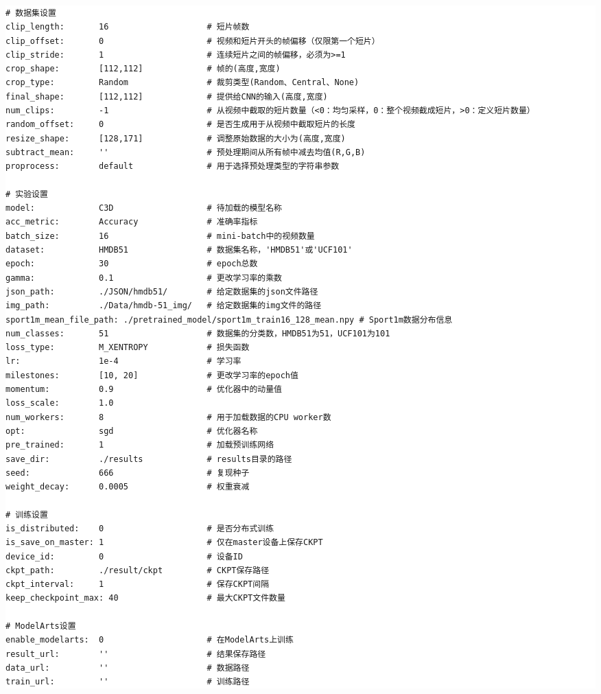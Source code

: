     # 数据集设置
    clip_length:       16                    # 短片帧数
    clip_offset:       0                     # 视频和短片开头的帧偏移（仅限第一个短片）
    clip_stride:       1                     # 连续短片之间的帧偏移，必须为>=1
    crop_shape:        [112,112]             # 帧的(高度,宽度)
    crop_type:         Random                # 裁剪类型(Random、Central、None)
    final_shape:       [112,112]             # 提供给CNN的输入(高度,宽度)
    num_clips:         -1                    # 从视频中截取的短片数量（<0：均匀采样，0：整个视频截成短片，>0：定义短片数量）
    random_offset:     0                     # 是否生成用于从视频中截取短片的长度
    resize_shape:      [128,171]             # 调整原始数据的大小为(高度,宽度)
    subtract_mean:     ''                    # 预处理期间从所有帧中减去均值(R,G,B)
    proprocess:        default               # 用于选择预处理类型的字符串参数

    # 实验设置
    model:             C3D                   # 待加载的模型名称
    acc_metric:        Accuracy              # 准确率指标
    batch_size:        16                    # mini-batch中的视频数量
    dataset:           HMDB51                # 数据集名称，'HMDB51'或'UCF101'
    epoch:             30                    # epoch总数
    gamma:             0.1                   # 更改学习率的乘数
    json_path:         ./JSON/hmdb51/        # 给定数据集的json文件路径
    img_path:          ./Data/hmdb-51_img/   # 给定数据集的img文件的路径
    sport1m_mean_file_path: ./pretrained_model/sport1m_train16_128_mean.npy # Sport1m数据分布信息
    num_classes:       51                    # 数据集的分类数，HMDB51为51，UCF101为101
    loss_type:         M_XENTROPY            # 损失函数
    lr:                1e-4                  # 学习率
    milestones:        [10, 20]              # 更改学习率的epoch值
    momentum:          0.9                   # 优化器中的动量值
    loss_scale:        1.0
    num_workers:       8                     # 用于加载数据的CPU worker数
    opt:               sgd                   # 优化器名称
    pre_trained:       1                     # 加载预训练网络
    save_dir:          ./results             # results目录的路径
    seed:              666                   # 复现种子
    weight_decay:      0.0005                # 权重衰减

    # 训练设置
    is_distributed:    0                     # 是否分布式训练
    is_save_on_master: 1                     # 仅在master设备上保存CKPT
    device_id:         0                     # 设备ID
    ckpt_path:         ./result/ckpt         # CKPT保存路径
    ckpt_interval:     1                     # 保存CKPT间隔
    keep_checkpoint_max: 40                  # 最大CKPT文件数量

    # ModelArts设置
    enable_modelarts:  0                     # 在ModelArts上训练
    result_url:        ''                    # 结果保存路径
    data_url:          ''                    # 数据路径
    train_url:         ''                    # 训练路径
